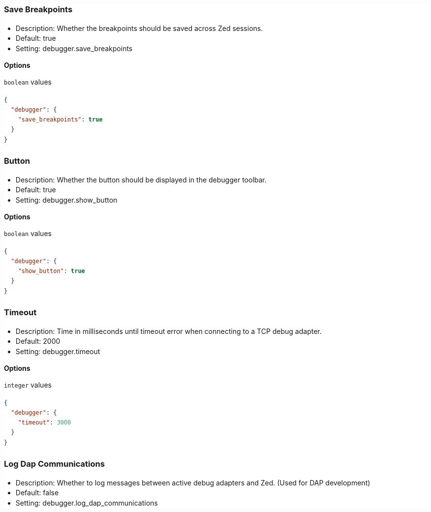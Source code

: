 ### Save Breakpoints

- Description: Whether the breakpoints should be saved across Zed sessions.
- Default: true
- Setting: debugger.save_breakpoints

**Options**

`boolean` values

```json
{
  "debugger": {
    "save_breakpoints": true
  }
}
```

### Button

- Description: Whether the button should be displayed in the debugger toolbar.
- Default: true
- Setting: debugger.show_button

**Options**

`boolean` values

```json
{
  "debugger": {
    "show_button": true
  }
}
```

### Timeout

- Description: Time in milliseconds until timeout error when connecting to a TCP debug adapter.
- Default: 2000
- Setting: debugger.timeout

**Options**

`integer` values

```json
{
  "debugger": {
    "timeout": 3000
  }
}
```

### Log Dap Communications

- Description: Whether to log messages between active debug adapters and Zed. (Used for DAP development)
- Default: false
- Setting: debugger.log_dap_communications
